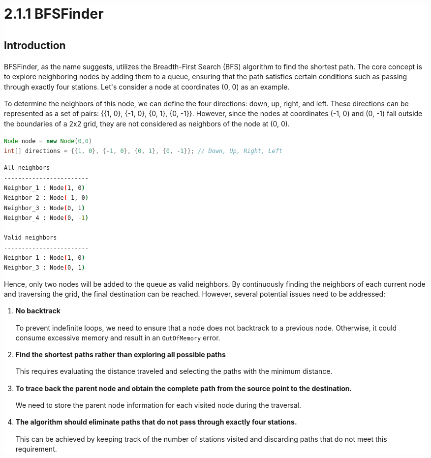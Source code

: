 # 2.1.1 BFSFinder

## Introduction

BFSFinder, as the name suggests, utilizes the Breadth-First Search (BFS) algorithm to find the shortest path. The core concept is to explore neighboring nodes by adding them to a queue, ensuring that the path satisfies certain conditions such as passing through exactly four stations. Let's consider a node at coordinates (0, 0) as an example.

To determine the neighbors of this node, we can define the four directions: down, up, right, and left. These directions can be represented as a set of pairs: {{1, 0}, {-1, 0}, {0, 1}, {0, -1}}. However, since the nodes at coordinates (-1, 0) and (0, -1) fall outside the boundaries of a 2x2 grid, they are not considered as neighbors of the node at (0, 0).

```java
Node node = new Node(0,0)
int[] directions = {{1, 0}, {-1, 0}, {0, 1}, {0, -1}}; // Down, Up, Right, Left
```

```bash
All neighbors
------------------------
Neighbor_1 : Node(1, 0)
Neighbor_2 : Node(-1, 0)
Neighbor_3 : Node(0, 1)
Neighbor_4 : Node(0, -1)

Valid neighbors
------------------------
Neighbor_1 : Node(1, 0)
Neighbor_3 : Node(0, 1)
```

Hence, only two nodes will be added to the queue as valid neighbors. By continuously finding the neighbors of each current node and traversing the grid, the final destination can be reached. However, several potential issues need to be addressed:

1. **No backtrack**

    To prevent indefinite loops, we need to ensure that a node does not backtrack to a previous node. Otherwise, it could consume excessive memory and result in an `OutOfMemory` error.

2. **Find the shortest paths rather than exploring all possible paths**

    This requires evaluating the distance traveled and selecting the paths with the minimum distance.

3. **To trace back the parent node and obtain the complete path from the source point to the destination.**

    We need to store the parent node information for each visited node during the traversal.

4. **The algorithm should eliminate paths that do not pass through exactly four stations.**

    This can be achieved by keeping track of the number of stations visited and discarding paths that do not meet this requirement.
